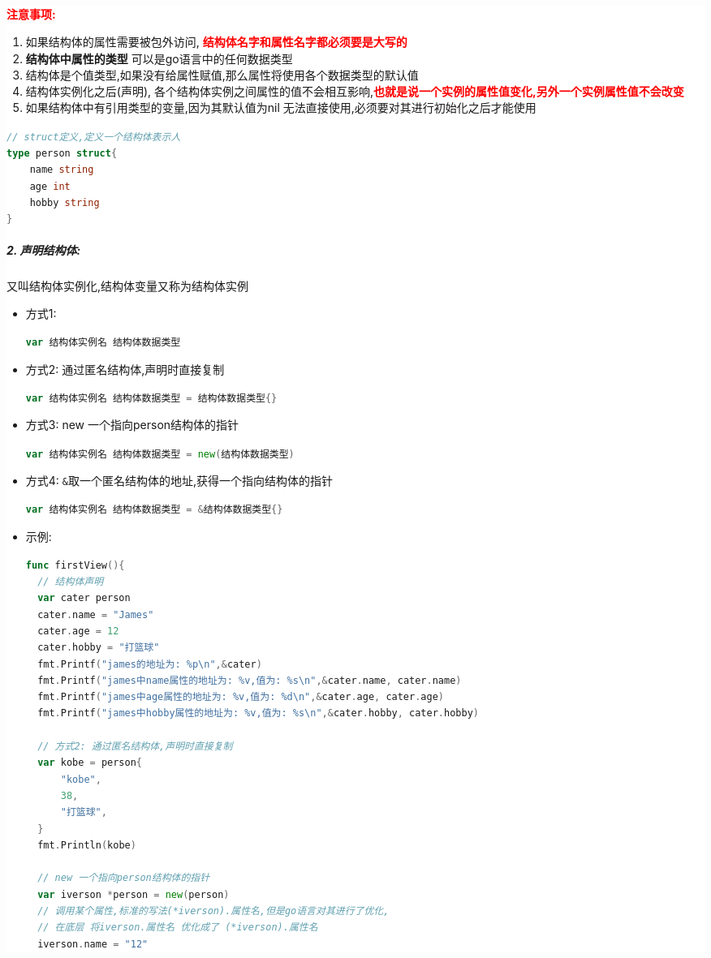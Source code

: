  <font color=red><b>注意事项:</b></font>

1. 如果结构体的属性需要被包外访问, <font color=red><b>结构体名字和属性名字都必须要是大写的</b></font>
2. **结构体中属性的类型** 可以是go语言中的任何数据类型
3. 结构体是个值类型,如果没有给属性赋值,那么属性将使用各个数据类型的默认值
4. 结构体实例化之后(声明), 各个结构体实例之间属性的值不会相互影响,<font color=red><b>也就是说一个实例的属性值变化,另外一个实例属性值不会改变</b></font>
5. 如果结构体中有引用类型的变量,因为其默认值为nil 无法直接使用,必须要对其进行初始化之后才能使用

```go
// struct定义,定义一个结构体表示人
type person struct{
	name string
	age int
	hobby string
}
```

##### 2. 声明结构体:

又叫结构体实例化,结构体变量又称为结构体实例

- 方式1: 

  ```go
  var 结构体实例名 结构体数据类型
  ```

- 方式2: 通过匿名结构体,声明时直接复制

  ```go
  var 结构体实例名 结构体数据类型 = 结构体数据类型{}
  ```

- 方式3: new 一个指向person结构体的指针

  ```go
  var 结构体实例名 结构体数据类型 = new(结构体数据类型)
  ```

- 方式4: `&`取一个匿名结构体的地址,获得一个指向结构体的指针

  ```go
  var 结构体实例名 结构体数据类型 = &结构体数据类型{}
  ```

- 示例: 

  ```go
  func firstView(){
  	// 结构体声明
  	var cater person
  	cater.name = "James"
  	cater.age = 12
  	cater.hobby = "打篮球"
  	fmt.Printf("james的地址为: %p\n",&cater)
  	fmt.Printf("james中name属性的地址为: %v,值为: %s\n",&cater.name, cater.name)
  	fmt.Printf("james中age属性的地址为: %v,值为: %d\n",&cater.age, cater.age)
  	fmt.Printf("james中hobby属性的地址为: %v,值为: %s\n",&cater.hobby, cater.hobby)
  
  	// 方式2: 通过匿名结构体,声明时直接复制
  	var kobe = person{
  		"kobe",
  		38,
  		"打篮球",
  	}
  	fmt.Println(kobe)
  
  	// new 一个指向person结构体的指针
  	var iverson *person = new(person)
  	// 调用某个属性,标准的写法(*iverson).属性名,但是go语言对其进行了优化,
  	// 在底层 将iverson.属性名 优化成了 (*iverson).属性名
  	iverson.name = "12"
  ```